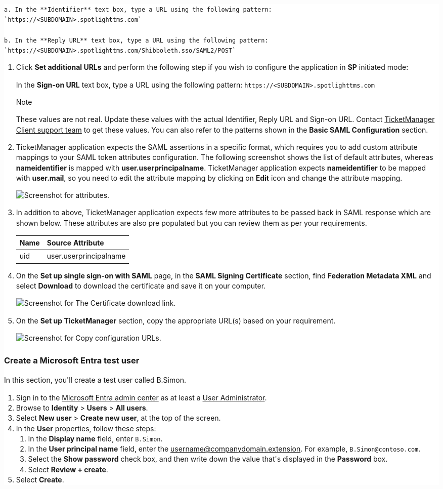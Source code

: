     a. In the **Identifier** text box, type a URL using the following pattern:
    `https://<SUBDOMAIN>.spotlighttms.com`

    b. In the **Reply URL** text box, type a URL using the following pattern:
    `https://<SUBDOMAIN>.spotlighttms.com/Shibboleth.sso/SAML2/POST`

1. Click **Set additional URLs** and perform the following step if you wish to configure the application in **SP** initiated mode:

    In the **Sign-on URL** text box, type a URL using the following pattern:
    `https://<SUBDOMAIN>.spotlighttms.com`

	> [!NOTE]
	> These values are not real. Update these values with the actual Identifier, Reply URL and Sign-on URL. Contact [TicketManager Client support team](mailto:help@ticketmanager.com) to get these values. You can also refer to the patterns shown in the **Basic SAML Configuration** section.

1. TicketManager application expects the SAML assertions in a specific format, which requires you to add custom attribute mappings to your SAML token attributes configuration. The following screenshot shows the list of default attributes, whereas **nameidentifier** is mapped with **user.userprincipalname**. TicketManager application expects **nameidentifier** to be mapped with **user.mail**, so you need to edit the attribute mapping by clicking on **Edit** icon and change the attribute mapping.


	![Screenshot for attributes.](common/edit-attribute.png)

1. In addition to above, TicketManager application expects few more attributes to be passed back in SAML response which are shown below. These attributes are also pre populated but you can review them as per your requirements.

	| Name | Source Attribute|
	| ------------ | --------- |
	| uid | user.userprincipalname |


1. On the **Set up single sign-on with SAML** page, in the **SAML Signing Certificate** section,  find **Federation Metadata XML** and select **Download** to download the certificate and save it on your computer.

	![Screenshot for The Certificate download link.](common/metadataxml.png)

1. On the **Set up TicketManager** section, copy the appropriate URL(s) based on your requirement.

	![Screenshot for Copy configuration URLs.](common/copy-configuration-urls.png)

<a name='create-an-azure-ad-test-user'></a>

### Create a Microsoft Entra test user

In this section, you'll create a test user called B.Simon.

1. Sign in to the [Microsoft Entra admin center](https://entra.microsoft.com) as at least a [User Administrator](~/identity/role-based-access-control/permissions-reference.md#user-administrator).
1. Browse to **Identity** > **Users** > **All users**.
1. Select **New user** > **Create new user**, at the top of the screen.
1. In the **User** properties, follow these steps:
   1. In the **Display name** field, enter `B.Simon`.  
   1. In the **User principal name** field, enter the username@companydomain.extension. For example, `B.Simon@contoso.com`.
   1. Select the **Show password** check box, and then write down the value that's displayed in the **Password** box.
   1. Select **Review + create**.
1. Select **Create**.
